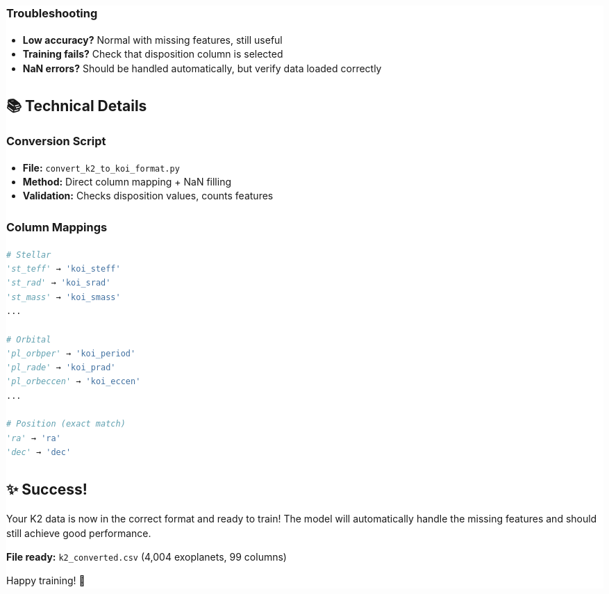 ### Troubleshooting
- **Low accuracy?** Normal with missing features, still useful
- **Training fails?** Check that disposition column is selected
- **NaN errors?** Should be handled automatically, but verify data loaded correctly

## 📚 Technical Details

### Conversion Script
- **File:** `convert_k2_to_koi_format.py`
- **Method:** Direct column mapping + NaN filling
- **Validation:** Checks disposition values, counts features

### Column Mappings
```python
# Stellar
'st_teff' → 'koi_steff'
'st_rad' → 'koi_srad'
'st_mass' → 'koi_smass'
...

# Orbital
'pl_orbper' → 'koi_period'
'pl_rade' → 'koi_prad'
'pl_orbeccen' → 'koi_eccen'
...

# Position (exact match)
'ra' → 'ra'
'dec' → 'dec'
```

## ✨ Success!

Your K2 data is now in the correct format and ready to train! The model will automatically handle the missing features and should still achieve good performance.

**File ready:** `k2_converted.csv` (4,004 exoplanets, 99 columns)

Happy training! 🚀
